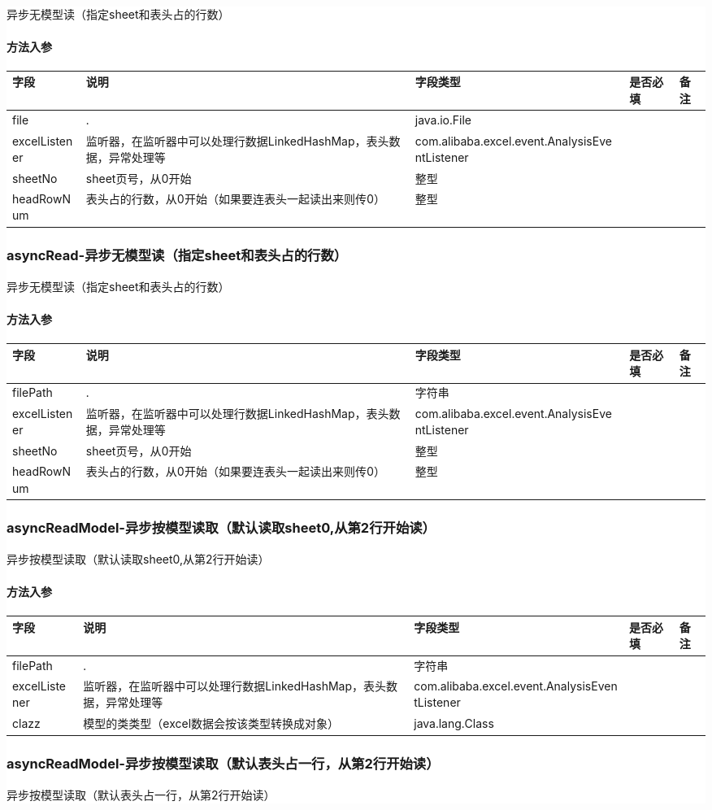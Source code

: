异步无模型读（指定sheet和表头占的行数）

#### 方法入参

| 字段 | 说明 | 字段类型 | 是否必填 | 备注 |
|:---|:---|:---|:---|:----|
| file | . | java.io.File |  |  |
| excelListener | 监听器，在监听器中可以处理行数据LinkedHashMap，表头数据，异常处理等 | com.alibaba.excel.event.AnalysisEventListener |  |  |
| sheetNo | sheet页号，从0开始 | 整型 |  |  |
| headRowNum | 表头占的行数，从0开始（如果要连表头一起读出来则传0） | 整型 |  |  |





### asyncRead-异步无模型读（指定sheet和表头占的行数）

异步无模型读（指定sheet和表头占的行数）

#### 方法入参

| 字段 | 说明 | 字段类型 | 是否必填 | 备注 |
|:---|:---|:---|:---|:----|
| filePath | . | 字符串 |  |  |
| excelListener | 监听器，在监听器中可以处理行数据LinkedHashMap，表头数据，异常处理等 | com.alibaba.excel.event.AnalysisEventListener |  |  |
| sheetNo | sheet页号，从0开始 | 整型 |  |  |
| headRowNum | 表头占的行数，从0开始（如果要连表头一起读出来则传0） | 整型 |  |  |





### asyncReadModel-异步按模型读取（默认读取sheet0,从第2行开始读）

异步按模型读取（默认读取sheet0,从第2行开始读）

#### 方法入参

| 字段 | 说明 | 字段类型 | 是否必填 | 备注 |
|:---|:---|:---|:---|:----|
| filePath | . | 字符串 |  |  |
| excelListener | 监听器，在监听器中可以处理行数据LinkedHashMap，表头数据，异常处理等 | com.alibaba.excel.event.AnalysisEventListener |  |  |
| clazz | 模型的类类型（excel数据会按该类型转换成对象） | java.lang.Class |  |  |





### asyncReadModel-异步按模型读取（默认表头占一行，从第2行开始读）

异步按模型读取（默认表头占一行，从第2行开始读）
